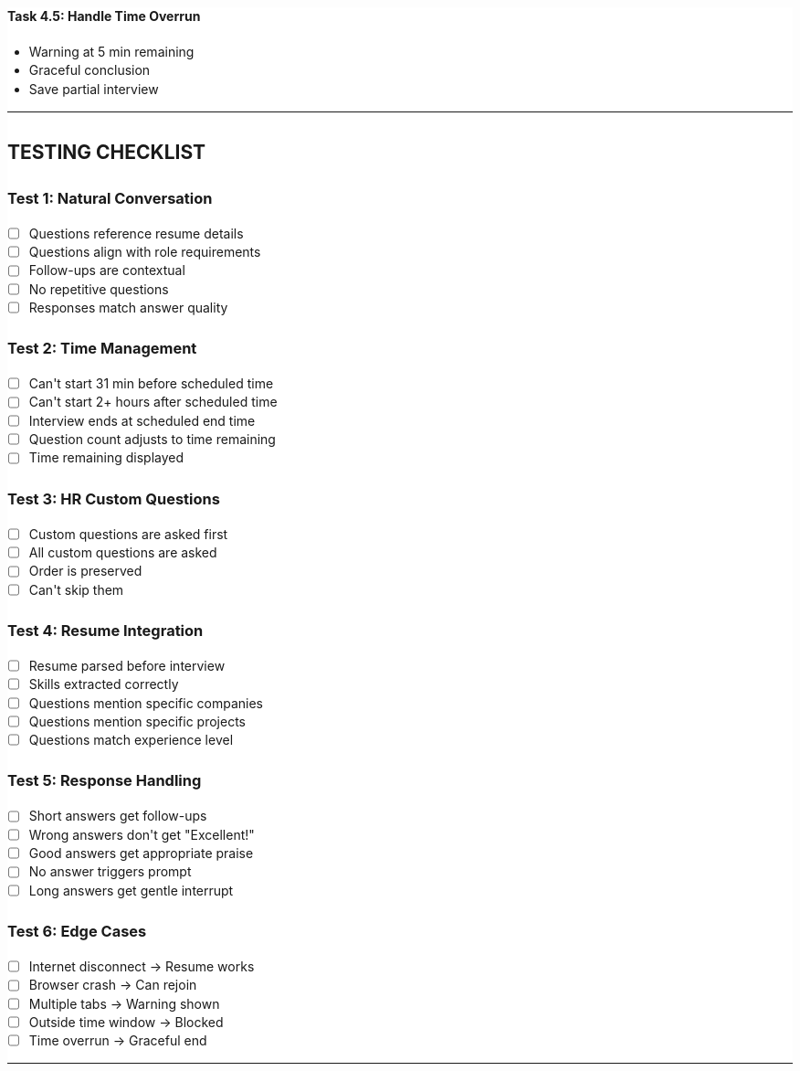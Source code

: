 #### Task 4.5: Handle Time Overrun
- Warning at 5 min remaining
- Graceful conclusion
- Save partial interview

---

## TESTING CHECKLIST

### Test 1: Natural Conversation
- [ ] Questions reference resume details
- [ ] Questions align with role requirements
- [ ] Follow-ups are contextual
- [ ] No repetitive questions
- [ ] Responses match answer quality

### Test 2: Time Management
- [ ] Can't start 31 min before scheduled time
- [ ] Can't start 2+ hours after scheduled time
- [ ] Interview ends at scheduled end time
- [ ] Question count adjusts to time remaining
- [ ] Time remaining displayed

### Test 3: HR Custom Questions
- [ ] Custom questions are asked first
- [ ] All custom questions are asked
- [ ] Order is preserved
- [ ] Can't skip them

### Test 4: Resume Integration
- [ ] Resume parsed before interview
- [ ] Skills extracted correctly
- [ ] Questions mention specific companies
- [ ] Questions mention specific projects
- [ ] Questions match experience level

### Test 5: Response Handling
- [ ] Short answers get follow-ups
- [ ] Wrong answers don't get "Excellent!"
- [ ] Good answers get appropriate praise
- [ ] No answer triggers prompt
- [ ] Long answers get gentle interrupt

### Test 6: Edge Cases
- [ ] Internet disconnect → Resume works
- [ ] Browser crash → Can rejoin
- [ ] Multiple tabs → Warning shown
- [ ] Outside time window → Blocked
- [ ] Time overrun → Graceful end

---